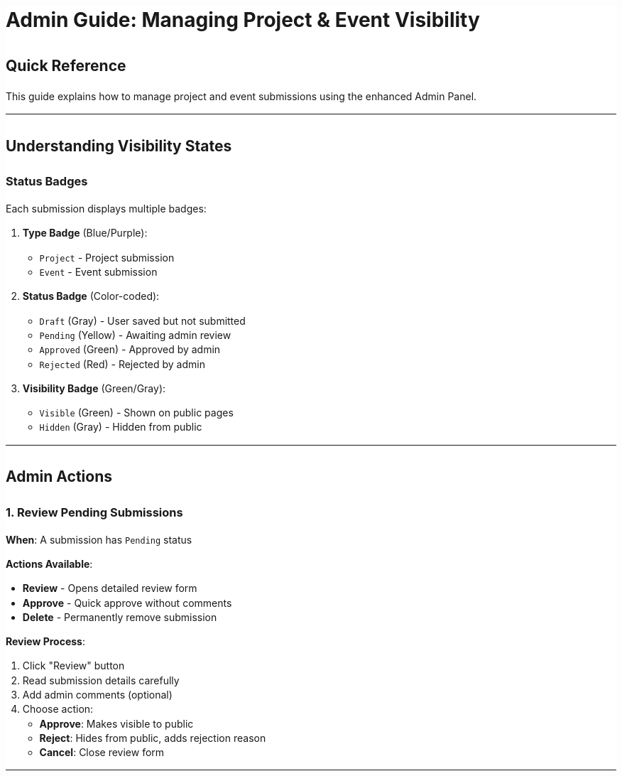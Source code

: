 # Admin Guide: Managing Project & Event Visibility

## Quick Reference

This guide explains how to manage project and event submissions using the enhanced Admin Panel.

---

## Understanding Visibility States

### Status Badges

Each submission displays multiple badges:

1. **Type Badge** (Blue/Purple):
   - `Project` - Project submission
   - `Event` - Event submission

2. **Status Badge** (Color-coded):
   - `Draft` (Gray) - User saved but not submitted
   - `Pending` (Yellow) - Awaiting admin review
   - `Approved` (Green) - Approved by admin
   - `Rejected` (Red) - Rejected by admin

3. **Visibility Badge** (Green/Gray):
   - `Visible` (Green) - Shown on public pages
   - `Hidden` (Gray) - Hidden from public

---

## Admin Actions

### 1. Review Pending Submissions

**When**: A submission has `Pending` status

**Actions Available**:
- **Review** - Opens detailed review form
- **Approve** - Quick approve without comments
- **Delete** - Permanently remove submission

**Review Process**:
1. Click "Review" button
2. Read submission details carefully
3. Add admin comments (optional)
4. Choose action:
   - **Approve**: Makes visible to public
   - **Reject**: Hides from public, adds rejection reason
   - **Cancel**: Close review form

---
